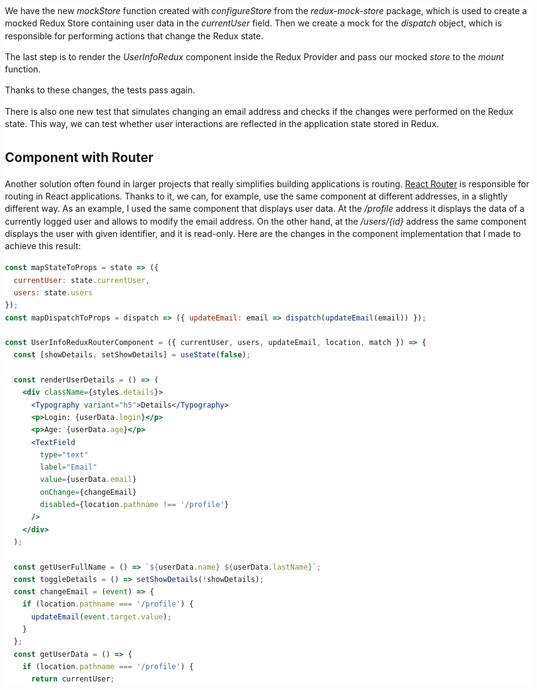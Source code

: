 We have the new _mockStore_ function created with _configureStore_ from the _redux-mock-store_ package,
which is used to create a mocked Redux Store containing user data in the _currentUser_ field.
Then we create a mock for the _dispatch_ object, which is responsible for performing actions that change the Redux state.

The last step is to render the _UserInfoRedux_ component inside the Redux Provider and pass our mocked _store_ to the _mount_ function.

Thanks to these changes, the tests pass again.

There is also one new test that simulates changing an email address and checks if the changes were performed on the Redux state.
This way, we can test whether user interactions are reflected in the application state stored in Redux.

## Component with Router

Another solution often found in larger projects that really simplifies building applications is routing.
[React Router](https://reactrouter.com/) is responsible for routing in React applications. Thanks to it, we can, for example, use the same component
at different addresses, in a slightly different way. As an example, I used the same component that displays user data.
At the _/profile_ address it displays the data of a currently logged user and allows to modify the email address.
On the other hand, at the _/users/{id}_ address the same component displays the user with given identifier, and it is read-only.
Here are the changes in the component implementation that I made to achieve this result:

```jsx
const mapStateToProps = state => ({
  currentUser: state.currentUser,
  users: state.users
});
const mapDispatchToProps = dispatch => ({ updateEmail: email => dispatch(updateEmail(email)) });

const UserInfoReduxRouterComponent = ({ currentUser, users, updateEmail, location, match }) => {
  const [showDetails, setShowDetails] = useState(false);

  const renderUserDetails = () => (
    <div className={styles.details}>
      <Typography variant="h5">Details</Typography>
      <p>Login: {userData.login}</p>
      <p>Age: {userData.age}</p>
      <TextField
        type="text"
        label="Email"
        value={userData.email}
        onChange={changeEmail}
        disabled={location.pathname !== '/profile'}
      />
    </div>
  );

  const getUserFullName = () => `${userData.name} ${userData.lastName}`;
  const toggleDetails = () => setShowDetails(!showDetails);
  const changeEmail = (event) => {
    if (location.pathname === '/profile') {
      updateEmail(event.target.value);
    }
  };
  const getUserData = () => {
    if (location.pathname === '/profile') {
      return currentUser;
```